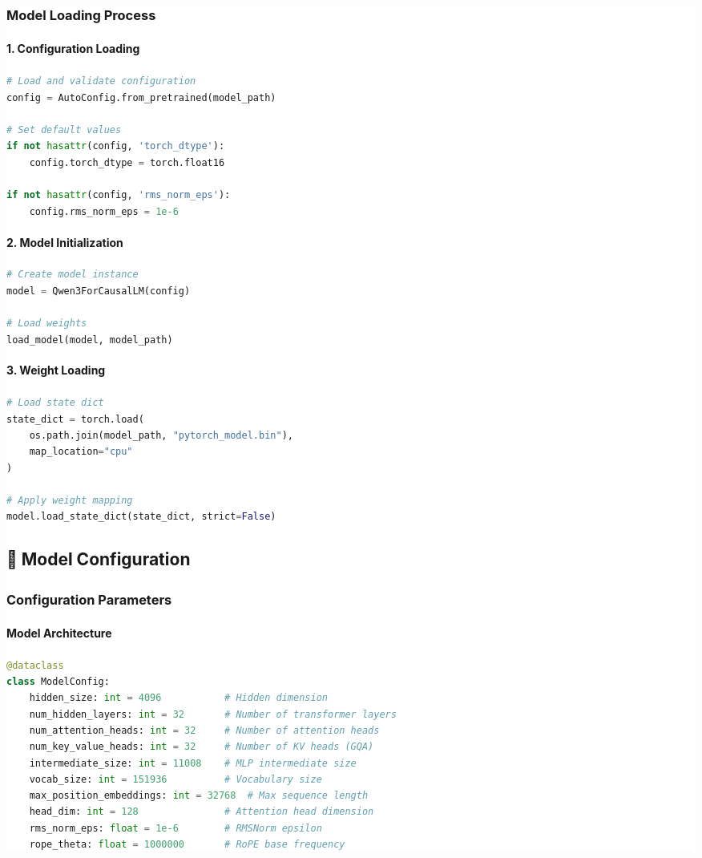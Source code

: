 
### Model Loading Process

#### 1. Configuration Loading
```python
# Load and validate configuration
config = AutoConfig.from_pretrained(model_path)

# Set default values
if not hasattr(config, 'torch_dtype'):
    config.torch_dtype = torch.float16

if not hasattr(config, 'rms_norm_eps'):
    config.rms_norm_eps = 1e-6
```

#### 2. Model Initialization
```python
# Create model instance
model = Qwen3ForCausalLM(config)

# Load weights
load_model(model, model_path)
```

#### 3. Weight Loading
```python
# Load state dict
state_dict = torch.load(
    os.path.join(model_path, "pytorch_model.bin"),
    map_location="cpu"
)

# Apply weight mapping
model.load_state_dict(state_dict, strict=False)
```

## 🔧 Model Configuration

### Configuration Parameters

#### Model Architecture
```python
@dataclass
class ModelConfig:
    hidden_size: int = 4096           # Hidden dimension
    num_hidden_layers: int = 32       # Number of transformer layers
    num_attention_heads: int = 32     # Number of attention heads
    num_key_value_heads: int = 32     # Number of KV heads (GQA)
    intermediate_size: int = 11008    # MLP intermediate size
    vocab_size: int = 151936          # Vocabulary size
    max_position_embeddings: int = 32768  # Max sequence length
    head_dim: int = 128               # Attention head dimension
    rms_norm_eps: float = 1e-6        # RMSNorm epsilon
    rope_theta: float = 1000000       # RoPE base frequency
```

